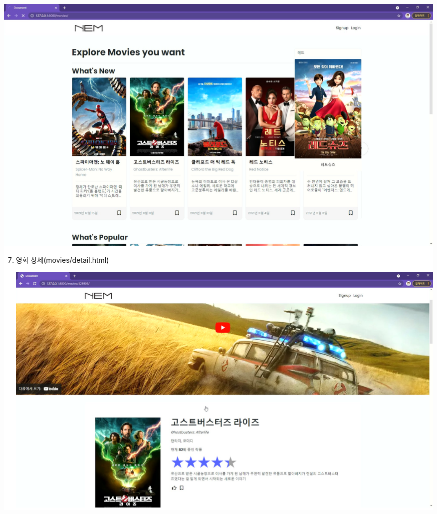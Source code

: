    ![검색](final_pjt_README.assets/검색.jpg)



7. 영화 상세(movies/detail.html)

   ![디테일1](final_pjt_README.assets/디테일1.jpg)
